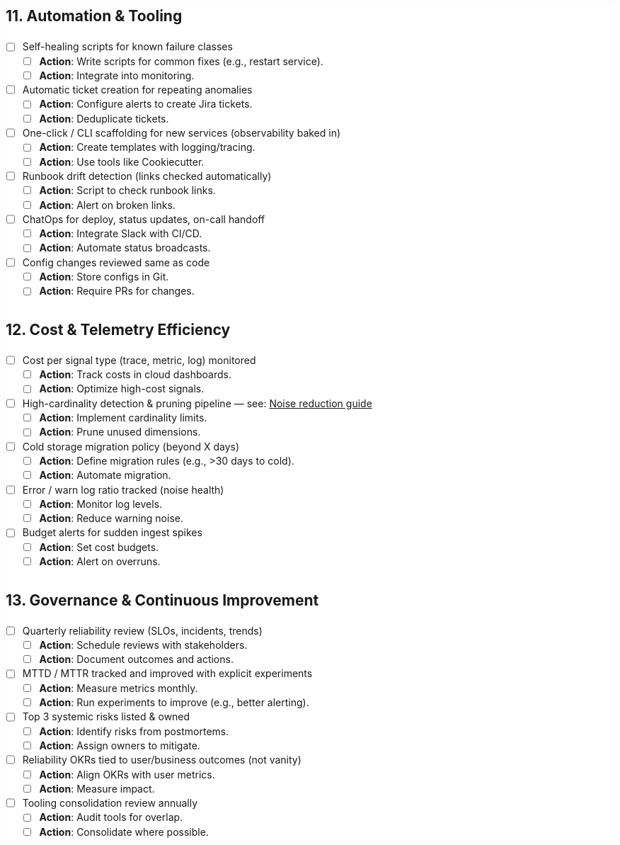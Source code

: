 ## 11. Automation & Tooling
- [ ] Self-healing scripts for known failure classes
  - [ ] **Action**: Write scripts for common fixes (e.g., restart service).
  - [ ] **Action**: Integrate into monitoring.
- [ ] Automatic ticket creation for repeating anomalies
  - [ ] **Action**: Configure alerts to create Jira tickets.
  - [ ] **Action**: Deduplicate tickets.
- [ ] One-click / CLI scaffolding for new services (observability baked in)
  - [ ] **Action**: Create templates with logging/tracing.
  - [ ] **Action**: Use tools like Cookiecutter.
- [ ] Runbook drift detection (links checked automatically)
  - [ ] **Action**: Script to check runbook links.
  - [ ] **Action**: Alert on broken links.
- [ ] ChatOps for deploy, status updates, on-call handoff
  - [ ] **Action**: Integrate Slack with CI/CD.
  - [ ] **Action**: Automate status broadcasts.
- [ ] Config changes reviewed same as code
  - [ ] **Action**: Store configs in Git.
  - [ ] **Action**: Require PRs for changes.

## 12. Cost & Telemetry Efficiency
- [ ] Cost per signal type (trace, metric, log) monitored
  - [ ] **Action**: Track costs in cloud dashboards.
  - [ ] **Action**: Optimize high-cost signals.
- [ ] High-cardinality detection & pruning pipeline — see: [Noise reduction guide](https://oneuptime.com/blog/post/2025-08-25-how-to-reduce-noise-in-opentelemetry/view)
  - [ ] **Action**: Implement cardinality limits.
  - [ ] **Action**: Prune unused dimensions.
- [ ] Cold storage migration policy (beyond X days)
  - [ ] **Action**: Define migration rules (e.g., >30 days to cold).
  - [ ] **Action**: Automate migration.
- [ ] Error / warn log ratio tracked (noise health)
  - [ ] **Action**: Monitor log levels.
  - [ ] **Action**: Reduce warning noise.
- [ ] Budget alerts for sudden ingest spikes
  - [ ] **Action**: Set cost budgets.
  - [ ] **Action**: Alert on overruns.

## 13. Governance & Continuous Improvement
- [ ] Quarterly reliability review (SLOs, incidents, trends)
  - [ ] **Action**: Schedule reviews with stakeholders.
  - [ ] **Action**: Document outcomes and actions.
- [ ] MTTD / MTTR tracked and improved with explicit experiments
  - [ ] **Action**: Measure metrics monthly.
  - [ ] **Action**: Run experiments to improve (e.g., better alerting).
- [ ] Top 3 systemic risks listed & owned
  - [ ] **Action**: Identify risks from postmortems.
  - [ ] **Action**: Assign owners to mitigate.
- [ ] Reliability OKRs tied to user/business outcomes (not vanity)
  - [ ] **Action**: Align OKRs with user metrics.
  - [ ] **Action**: Measure impact.
- [ ] Tooling consolidation review annually
  - [ ] **Action**: Audit tools for overlap.
  - [ ] **Action**: Consolidate where possible.
